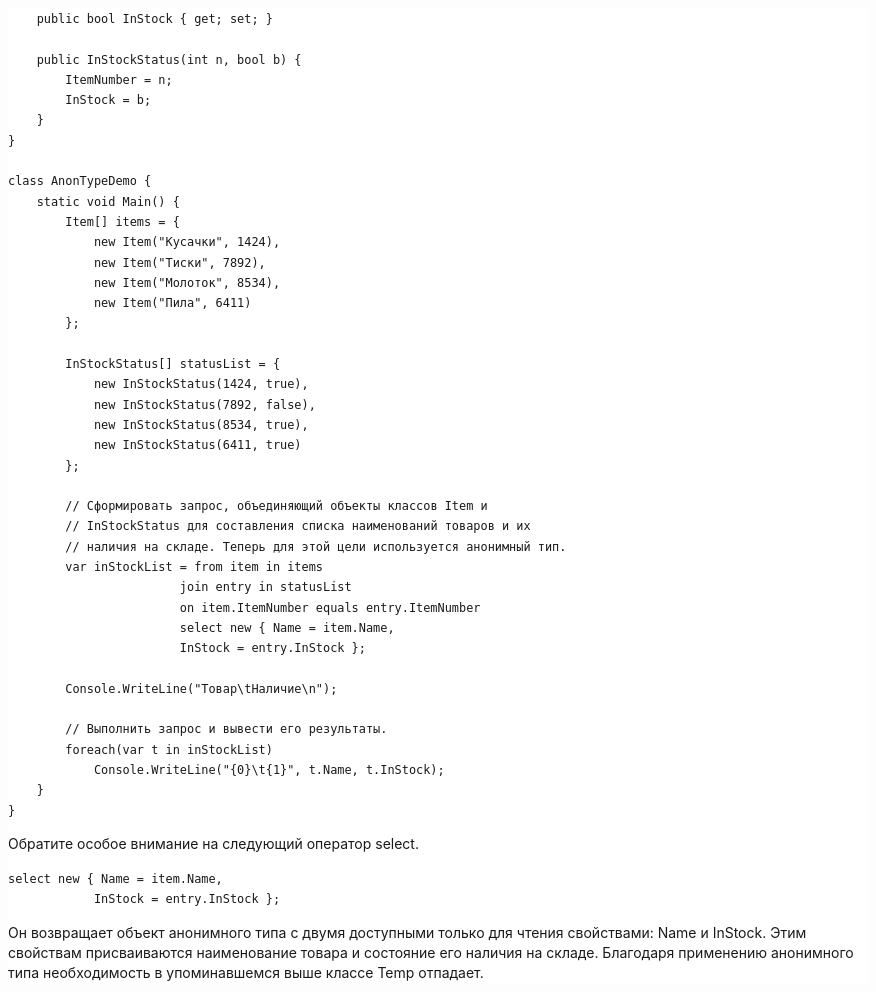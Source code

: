```
    public bool InStock { get; set; }

    public InStockStatus(int n, bool b) {
        ItemNumber = n;
        InStock = b;
    }
}

class AnonTypeDemo {
    static void Main() {
        Item[] items = {
            new Item("Кусачки", 1424),
            new Item("Тиски", 7892),
            new Item("Молоток", 8534),
            new Item("Пила", 6411)
        };

        InStockStatus[] statusList = {
            new InStockStatus(1424, true),
            new InStockStatus(7892, false),
            new InStockStatus(8534, true),
            new InStockStatus(6411, true)
        };

        // Сформировать запрос, объединяющий объекты классов Item и
        // InStockStatus для составления списка наименований товаров и их
        // наличия на складе. Теперь для этой цели используется анонимный тип.
        var inStockList = from item in items
                        join entry in statusList
                        on item.ItemNumber equals entry.ItemNumber
                        select new { Name = item.Name,
                        InStock = entry.InStock };

        Console.WriteLine("Товар\tНаличие\n");

        // Выполнить запрос и вывести его результаты.
        foreach(var t in inStockList)
            Console.WriteLine("{0}\t{1}", t.Name, t.InStock);
    }
}
```
Обратите особое внимание на следующий оператор select.
```
select new { Name = item.Name,
            InStock = entry.InStock };
```
Он возвращает объект анонимного типа с двумя доступными только для чтения
свойствами: Name и InStock. Этим свойствам присваиваются наименование товара
и состояние его наличия на складе. Благодаря применению анонимного типа необходимость в упоминавшемся выше классе Temp отпадает.
